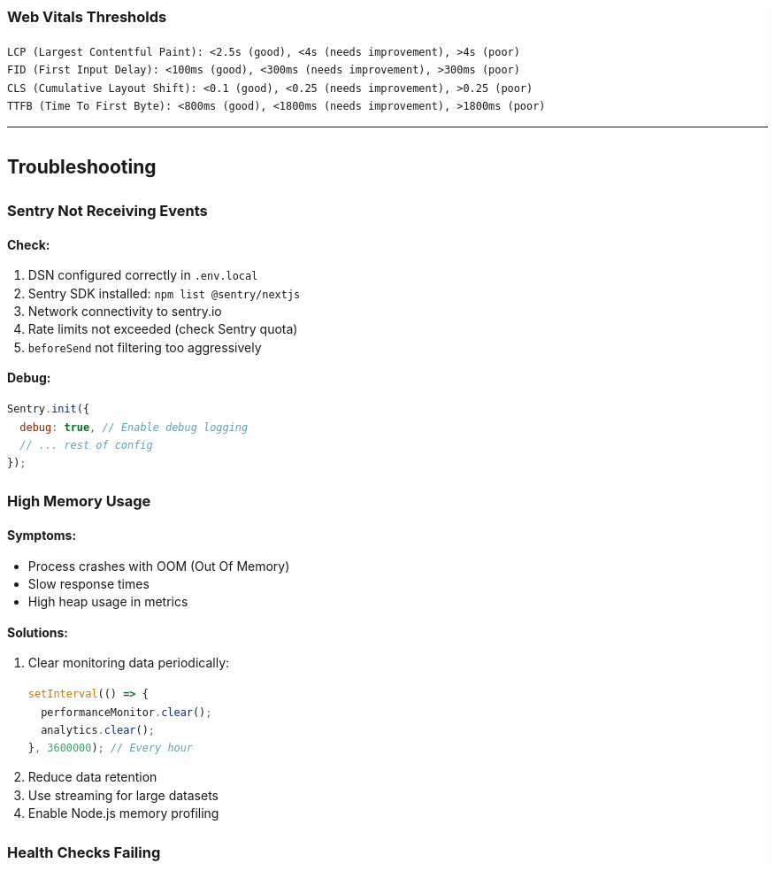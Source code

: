 ```typescript
```

### Web Vitals Thresholds

```
LCP (Largest Contentful Paint): <2.5s (good), <4s (needs improvement), >4s (poor)
FID (First Input Delay): <100ms (good), <300ms (needs improvement), >300ms (poor)
CLS (Cumulative Layout Shift): <0.1 (good), <0.25 (needs improvement), >0.25 (poor)
TTFB (Time To First Byte): <800ms (good), <1800ms (needs improvement), >1800ms (poor)
```

---

## Troubleshooting

### Sentry Not Receiving Events

**Check:**
1. DSN configured correctly in `.env.local`
2. Sentry SDK installed: `npm list @sentry/nextjs`
3. Network connectivity to sentry.io
4. Rate limits not exceeded (check Sentry quota)
5. `beforeSend` not filtering too aggressively

**Debug:**
```javascript
Sentry.init({
  debug: true, // Enable debug logging
  // ... rest of config
});
```

### High Memory Usage

**Symptoms:**
- Process crashes with OOM (Out Of Memory)
- Slow response times
- High heap usage in metrics

**Solutions:**
1. Clear monitoring data periodically:
   ```typescript
   setInterval(() => {
     performanceMonitor.clear();
     analytics.clear();
   }, 3600000); // Every hour
   ```
2. Reduce data retention
3. Use streaming for large datasets
4. Enable Node.js memory profiling

### Health Checks Failing
